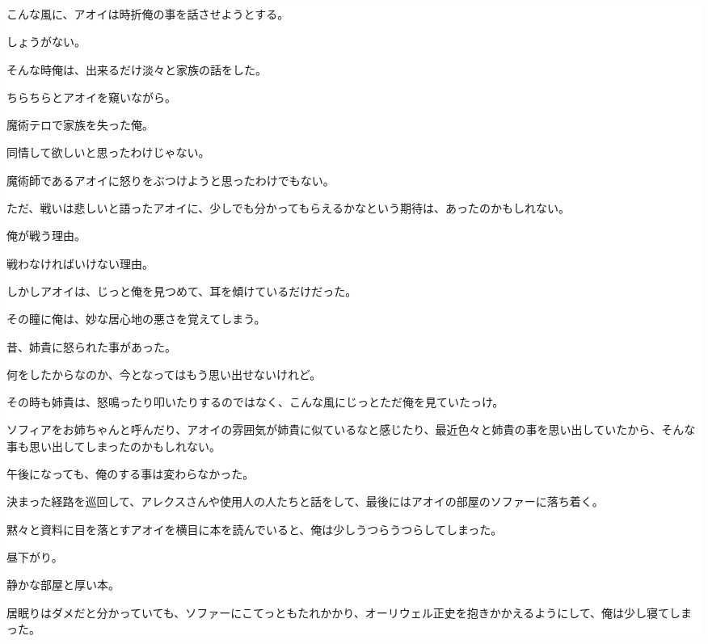   こんな風に、アオイは時折俺の事を話させようとする。
 </p>
 <p id="L167">
  しょうがない。
 </p>
 <p id="L168">
  そんな時俺は、出来るだけ淡々と家族の話をした。
 </p>
 <p id="L169">
  ちらちらとアオイを窺いながら。
 </p>
 <p id="L170">
  魔術テロで家族を失った俺。
 </p>
 <p id="L171">
  同情して欲しいと思ったわけじゃない。
 </p>
 <p id="L172">
  魔術師であるアオイに怒りをぶつけようと思ったわけでもない。
 </p>
 <p id="L173">
  ただ、戦いは悲しいと語ったアオイに、少しでも分かってもらえるかなという期待は、あったのかもしれない。
 </p>
 <p id="L174">
  俺が戦う理由。
 </p>
 <p id="L175">
  戦わなければいけない理由。
 </p>
 <p id="L176">
  しかしアオイは、じっと俺を見つめて、耳を傾けているだけだった。
 </p>
 <p id="L177">
  その瞳に俺は、妙な居心地の悪さを覚えてしまう。
 </p>
 <p id="L178">
  昔、姉貴に怒られた事があった。
 </p>
 <p id="L179">
  何をしたからなのか、今となってはもう思い出せないけれど。
 </p>
 <p id="L180">
  その時も姉貴は、怒鳴ったり叩いたりするのではなく、こんな風にじっとただ俺を見ていたっけ。
 </p>
 <p id="L181">
  ソフィアをお姉ちゃんと呼んだり、アオイの雰囲気が姉貴に似ているなと感じたり、最近色々と姉貴の事を思い出していたから、そんな事も思い出してしまったのかもしれない。
 </p>
 <p id="L182">
  午後になっても、俺のする事は変わらなかった。
 </p>
 <p id="L183">
  決まった経路を巡回して、アレクスさんや使用人の人たちと話をして、最後にはアオイの部屋のソファーに落ち着く。
 </p>
 <p id="L184">
  黙々と資料に目を落とすアオイを横目に本を読んでいると、俺は少しうつらうつらしてしまった。
 </p>
 <p id="L185">
  昼下がり。
 </p>
 <p id="L186">
  静かな部屋と厚い本。
 </p>
 <p id="L187">
  居眠りはダメだと分かっていても、ソファーにこてっともたれかかり、オーリウェル正史を抱きかかえるようにして、俺は少し寝てしまった。